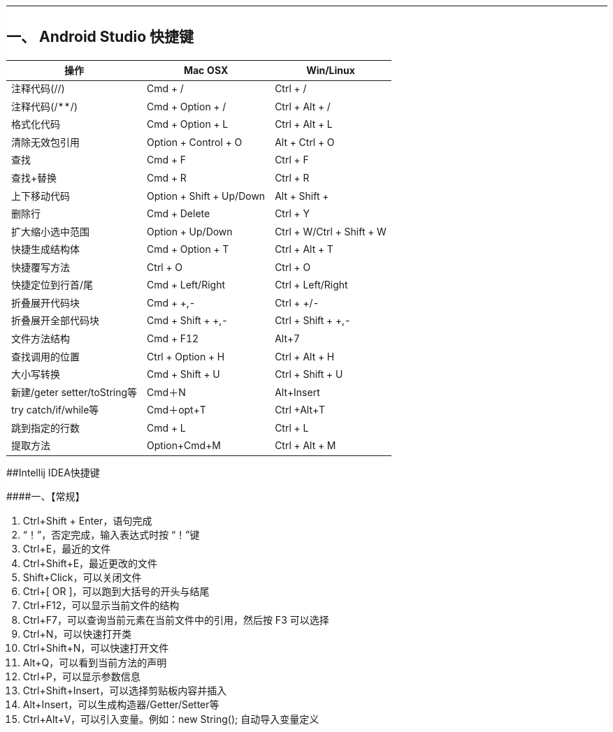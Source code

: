 

----



## 一、 Android Studio 快捷键

| 操作                         | Mac OSX                  | Win/Linux                 |
| ---------------------------- | ------------------------ | ------------------------- |
| 注释代码(//)                 | Cmd + /                  | Ctrl + /                  |
| 注释代码(/**/)               | Cmd + Option + /         | Ctrl + Alt + /            |
| 格式化代码                   | Cmd + Option + L         | Ctrl + Alt + L            |
| 清除无效包引用               | Option + Control + O     | Alt + Ctrl + O            |
| 查找                         | Cmd + F                  | Ctrl + F                  |
| 查找+替换                    | Cmd + R                  | Ctrl + R                  |
| 上下移动代码                 | Option + Shift + Up/Down | Alt + Shift +             |
| 删除行                       | Cmd + Delete             | Ctrl + Y                  |
| 扩大缩小选中范围             | Option + Up/Down         | Ctrl + W/Ctrl + Shift + W |
| 快捷生成结构体               | Cmd + Option + T         | Ctrl + Alt + T            |
| 快捷覆写方法                 | Ctrl + O                 | Ctrl + O                  |
| 快捷定位到行首/尾            | Cmd + Left/Right         | Ctrl + Left/Right         |
| 折叠展开代码块               | Cmd + +,-                | Ctrl + +/-                |
| 折叠展开全部代码块           | Cmd + Shift + +,-        | Ctrl + Shift + +,-        |
| 文件方法结构                 | Cmd + F12                | Alt+7                     |
| 查找调用的位置               | Ctrl + Option + H        | Ctrl + Alt + H            |
| 大小写转换                   | Cmd + Shift + U          | Ctrl + Shift + U          |
| 新建/geter setter/toString等 | Cmd＋N                   | Alt+Insert                |
| try catch/if/while等         | Cmd＋opt+T               | Ctrl +Alt+T               |
| 跳到指定的行数               | Cmd + L                  | Ctrl + L                  |
| 提取方法                     | Option+Cmd+M             | Ctrl + Alt + M            |



##Intellij IDEA快捷键

####一、【常规】

1. Ctrl+Shift + Enter，语句完成
2. “！”，否定完成，输入表达式时按 “！”键
3. Ctrl+E，最近的文件
4. Ctrl+Shift+E，最近更改的文件
5. Shift+Click，可以关闭文件
6. Ctrl+[ OR ]，可以跑到大括号的开头与结尾
7. Ctrl+F12，可以显示当前文件的结构
8. Ctrl+F7，可以查询当前元素在当前文件中的引用，然后按 F3 可以选择
9. Ctrl+N，可以快速打开类
10. Ctrl+Shift+N，可以快速打开文件
11. Alt+Q，可以看到当前方法的声明
12. Ctrl+P，可以显示参数信息
13. Ctrl+Shift+Insert，可以选择剪贴板内容并插入
14. Alt+Insert，可以生成构造器/Getter/Setter等
15. Ctrl+Alt+V，可以引入变量。例如：new String();  自动导入变量定义